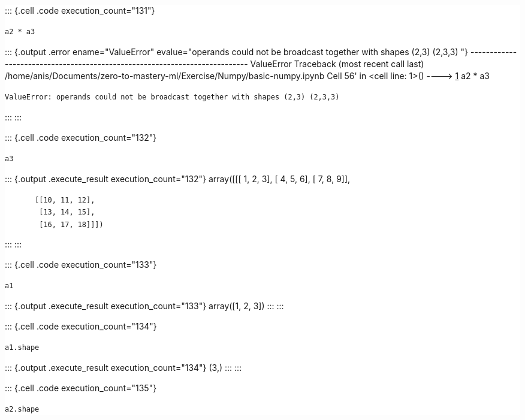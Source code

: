 ::: {.cell .code execution_count="131"}
``` {.python}
a2 * a3
```

::: {.output .error ename="ValueError" evalue="operands could not be broadcast together with shapes (2,3) (2,3,3) "}
    ---------------------------------------------------------------------------
    ValueError                                Traceback (most recent call last)
    /home/anis/Documents/zero-to-mastery-ml/Exercise/Numpy/basic-numpy.ipynb Cell 56' in <cell line: 1>()
    ----> <a href='vscode-notebook-cell:/home/anis/Documents/zero-to-mastery-ml/Exercise/Numpy/basic-numpy.ipynb#ch0000059?line=0'>1</a> a2 * a3

    ValueError: operands could not be broadcast together with shapes (2,3) (2,3,3) 
:::
:::

::: {.cell .code execution_count="132"}
``` {.python}
a3
```

::: {.output .execute_result execution_count="132"}
    array([[[ 1,  2,  3],
            [ 4,  5,  6],
            [ 7,  8,  9]],

           [[10, 11, 12],
            [13, 14, 15],
            [16, 17, 18]]])
:::
:::

::: {.cell .code execution_count="133"}
``` {.python}
a1
```

::: {.output .execute_result execution_count="133"}
    array([1, 2, 3])
:::
:::

::: {.cell .code execution_count="134"}
``` {.python}
a1.shape
```

::: {.output .execute_result execution_count="134"}
    (3,)
:::
:::

::: {.cell .code execution_count="135"}
``` {.python}
a2.shape
```

